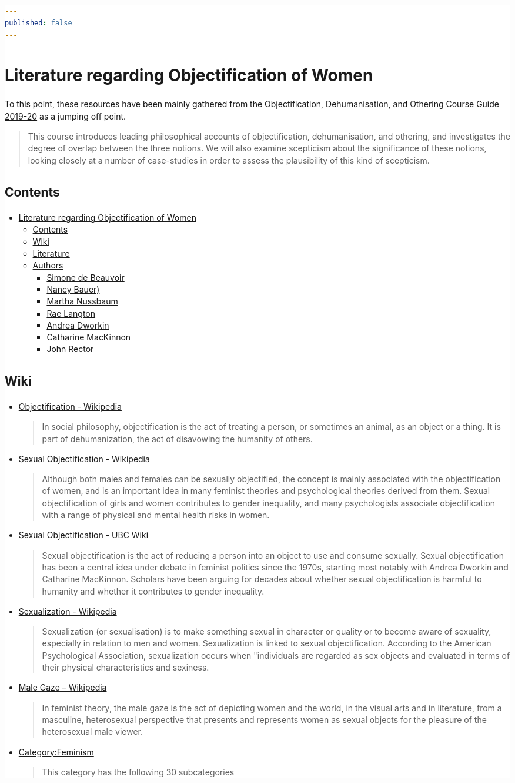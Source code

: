 ```yaml
---
published: false
---
```

# Literature regarding Objectification of Women

To this point, these resources have been mainly gathered from the [Objectification, Dehumanisation, and Othering Course Guide 2019-20](https://www.ed.ac.uk/files/atoms/files/objectification_dehumanisation_and_othering_course_guide_2019-20.pdf) as a jumping off point.

> This course introduces leading philosophical accounts of objectification, dehumanisation, and othering, and investigates the degree of overlap between the three notions. We will also examine scepticism about the significance of these notions, looking closely at a number of case-studies in order to assess the plausibility of this kind of scepticism. 

## Contents

- [Literature regarding Objectification of Women](#literature-regarding-objectification-of-women)
  - [Contents](#contents)
  - [Wiki](#wiki)
  - [Literature](#literature)
  - [Authors](#authors)
    - [Simone de Beauvoir](#simone-de-beauvoir)
    - [Nancy Bauer)](#nancy-bauer)
    - [Martha Nussbaum](#martha-nussbaum)
    - [Rae Langton](#rae-langton)
    - [Andrea Dworkin](#andrea-dworkin)
    - [Catharine MacKinnon](#catharine-mackinnon)
    - [John Rector](#john-rector)

## Wiki

* [Objectification - Wikipedia](https://en.wikipedia.org/wiki/Objectification)
  > In social philosophy, objectification is the act of treating a person, or sometimes an animal, as an object or a thing. It is part of dehumanization, the act of disavowing the humanity of others.
* [Sexual Objectification - Wikipedia](https://en.wikipedia.org/wiki/Sexual_objectification)
  > Although both males and females can be sexually objectified, the concept is mainly associated with the objectification of women, and is an important idea in many feminist theories and psychological theories derived from them. Sexual objectification of girls and women contributes to gender inequality, and many psychologists associate objectification with a range of physical and mental health risks in women. 
* [Sexual Objectification - UBC Wiki](https://wiki.ubc.ca/Sexual_Objectification)
  > Sexual objectification is the act of reducing a person into an object to use and consume sexually. Sexual objectification has been a central idea under debate in feminist politics since the 1970s, starting most notably with Andrea Dworkin and Catharine MacKinnon. Scholars have been arguing for decades about whether sexual objectification is harmful to humanity and whether it contributes to gender inequality. 
- [Sexualization - Wikipedia](https://en.wikipedia.org/wiki/Sexualization)
  > Sexualization (or sexualisation) is to make something sexual in character or quality or to become aware of sexuality, especially in relation to men and women. Sexualization is linked to sexual objectification. According to the American Psychological Association, sexualization occurs when "individuals are regarded as sex objects and evaluated in terms of their physical characteristics and sexiness.
* [Male Gaze – Wikipedia](https://en.wikipedia.org/wiki/Male_gaze)
  > In feminist theory, the male gaze is the act of depicting women and the world, in the visual arts and in literature, from a masculine, heterosexual perspective that presents and represents women as sexual objects for the pleasure of the heterosexual male viewer.
* [Category:Feminism](https://en.wikipedia.org/wiki/Category:Feminism)
  > This category has the following 30 subcategories
